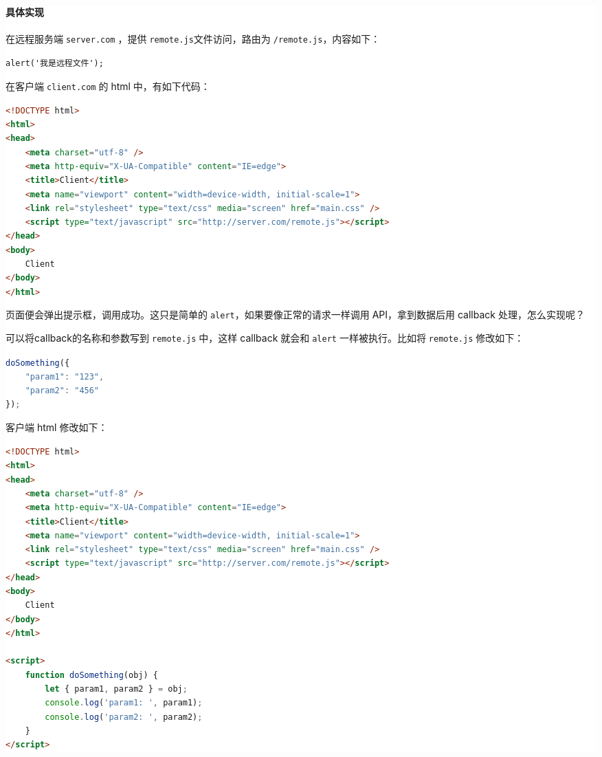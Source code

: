 #### 具体实现

在远程服务端 `server.com` ，提供 `remote.js`文件访问，路由为 `/remote.js`，内容如下：

```
alert('我是远程文件');
```

在客户端 `client.com` 的 html 中，有如下代码：

```html
<!DOCTYPE html>
<html>
<head>
    <meta charset="utf-8" />
    <meta http-equiv="X-UA-Compatible" content="IE=edge">
    <title>Client</title>
    <meta name="viewport" content="width=device-width, initial-scale=1">
    <link rel="stylesheet" type="text/css" media="screen" href="main.css" />
    <script type="text/javascript" src="http://server.com/remote.js"></script>
</head>
<body>
    Client
</body>
</html>
```

页面便会弹出提示框，调用成功。这只是简单的 `alert`，如果要像正常的请求一样调用 API，拿到数据后用 callback 处理，怎么实现呢？

可以将callback的名称和参数写到 `remote.js` 中，这样 callback 就会和 `alert` 一样被执行。比如将 `remote.js` 修改如下：

```javascript
doSomething({
	"param1": "123",
	"param2": "456"
});
```

客户端 html 修改如下：

```html
<!DOCTYPE html>
<html>
<head>
    <meta charset="utf-8" />
    <meta http-equiv="X-UA-Compatible" content="IE=edge">
    <title>Client</title>
    <meta name="viewport" content="width=device-width, initial-scale=1">
    <link rel="stylesheet" type="text/css" media="screen" href="main.css" />
    <script type="text/javascript" src="http://server.com/remote.js"></script>
</head>
<body>
    Client
</body>
</html>

<script>
    function doSomething(obj) {
        let { param1, param2 } = obj;
        console.log('param1: ', param1);
        console.log('param2: ', param2);
    }
</script>
```
